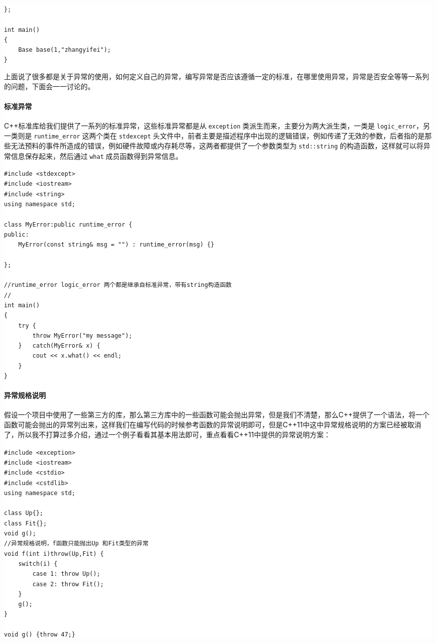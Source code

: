 ```C++{.line-numbers}
};

int main()
{
    Base base(1,"zhangyifei");
}
```

上面说了很多都是关于异常的使用，如何定义自己的异常，编写异常是否应该遵循一定的标准，在哪里使用异常，异常是否安全等等一系列的问题，下面会一一讨论的。

#### 标准异常

C++标准库给我们提供了一系列的标准异常，这些标准异常都是从 `exception` 类派生而来，主要分为两大派生类，一类是 `logic_error`，另一类则是 `runtime_error` 这两个类在 `stdexcept` 头文件中，前者主要是描述程序中出现的逻辑错误，例如传递了无效的参数，后者指的是那些无法预料的事件所造成的错误，例如硬件故障或内存耗尽等，这两者都提供了一个参数类型为 `std::string` 的构造函数，这样就可以将异常信息保存起来，然后通过 `what` 成员函数得到异常信息。

```C++{.line-numbers}
#include <stdexcept>
#include <iostream>
#include <string>
using namespace std;

class MyError:public runtime_error {
public:
    MyError(const string& msg = "") : runtime_error(msg) {}

};

//runtime_error logic_error 两个都是继承自标准异常，带有string构造函数
//
int main()
{
    try {
        throw MyError("my message");   
    }   catch(MyError& x) {
        cout << x.what() << endl;    
    }
}
```

#### 异常规格说明

假设一个项目中使用了一些第三方的库，那么第三方库中的一些函数可能会抛出异常，但是我们不清楚，那么C++提供了一个语法，将一个函数可能会抛出的异常列出来，这样我们在编写代码的时候参考函数的异常说明即可，但是C++11中这中异常规格说明的方案已经被取消了，所以我不打算过多介绍，通过一个例子看看其基本用法即可，重点看看C++11中提供的异常说明方案：

```C++{.line-numbers}
#include <exception>
#include <iostream>
#include <cstdio>
#include <cstdlib>
using namespace std;

class Up{};
class Fit{};
void g();
//异常规格说明，f函数只能抛出Up 和Fit类型的异常
void f(int i)throw(Up,Fit) {
    switch(i) {
        case 1: throw Up();
        case 2: throw Fit();    
    }
    g();
}

void g() {throw 47;}

```